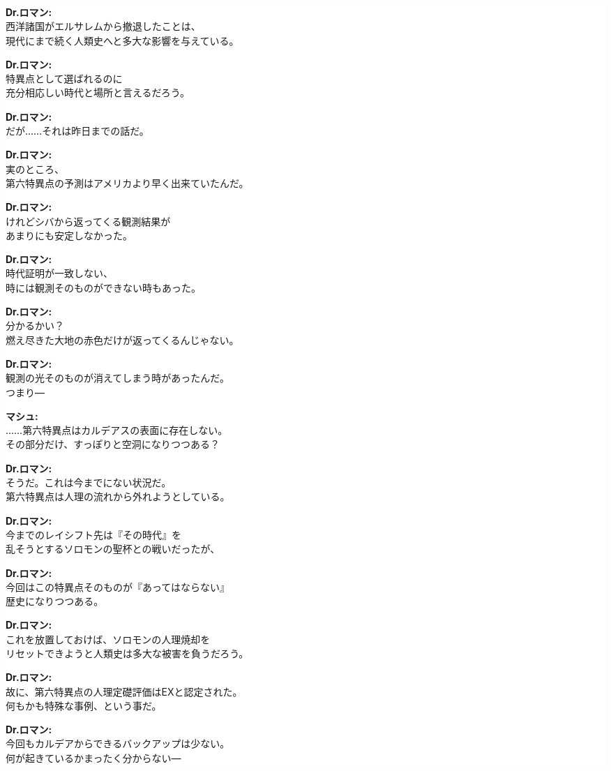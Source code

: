 **Dr.ロマン:**   
西洋諸国がエルサレムから撤退したことは、  
現代にまで続く人類史へと多大な影響を与えている。  
  
**Dr.ロマン:**   
特異点として選ばれるのに  
充分相応しい時代と場所と言えるだろう。  
  
**Dr.ロマン:**   
だが……それは昨日までの話だ。  
  
**Dr.ロマン:**   
実のところ、  
第六特異点の予測はアメリカより早く出来ていたんだ。  
  
**Dr.ロマン:**   
けれどシバから返ってくる観測結果が  
あまりにも安定しなかった。  
  
**Dr.ロマン:**   
時代証明が一致しない、  
時には観測そのものができない時もあった。  
  
**Dr.ロマン:**   
分かるかい？  
燃え尽きた大地の赤色だけが返ってくるんじゃない。  
  
**Dr.ロマン:**   
観測の光そのものが消えてしまう時があったんだ。  
つまり&mdash;  
  
**マシュ:**   
……第六特異点はカルデアスの表面に存在しない。  
その部分だけ、すっぽりと空洞になりつつある？  
  
**Dr.ロマン:**   
そうだ。これは今までにない状況だ。  
第六特異点は人理の流れから外れようとしている。  
  
**Dr.ロマン:**   
今までのレイシフト先は『その時代』を  
乱そうとするソロモンの聖杯との戦いだったが、  
  
**Dr.ロマン:**   
今回はこの特異点そのものが『あってはならない』  
歴史になりつつある。  
  
**Dr.ロマン:**   
これを放置しておけば、ソロモンの人理焼却を  
リセットできようと人類史は多大な被害を負うだろう。  
  
**Dr.ロマン:**   
故に、第六特異点の人理定礎評価はEXと認定された。  
何もかも特殊な事例、という事だ。  
  
**Dr.ロマン:**   
今回もカルデアからできるバックアップは少ない。  
何が起きているかまったく分からない&mdash;  
  